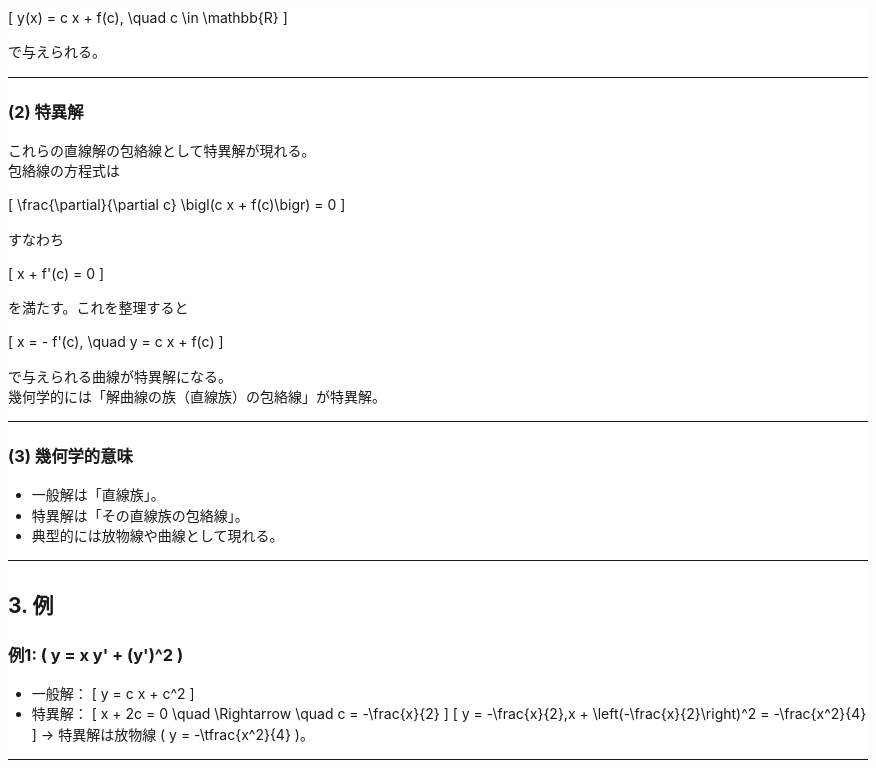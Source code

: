 \[
y(x) = c x + f(c), \quad c \in \mathbb{R}
\]

で与えられる。

---

### (2) 特異解
これらの直線解の包絡線として特異解が現れる。  
包絡線の方程式は

\[
\frac{\partial}{\partial c} \bigl(c x + f(c)\bigr) = 0
\]

すなわち

\[
x + f'(c) = 0
\]

を満たす。これを整理すると

\[
x = - f'(c), \quad y = c x + f(c)
\]

で与えられる曲線が特異解になる。  
幾何学的には「解曲線の族（直線族）の包絡線」が特異解。

---

### (3) 幾何学的意味
- 一般解は「直線族」。
- 特異解は「その直線族の包絡線」。
- 典型的には放物線や曲線として現れる。

---

## 3. 例

### 例1: \( y = x y' + (y')^2 \)
- 一般解：
  \[
  y = c x + c^2
  \]
- 特異解：
  \[
  x + 2c = 0 \quad \Rightarrow \quad c = -\frac{x}{2}
  \]
  \[
  y = -\frac{x}{2}\,x + \left(-\frac{x}{2}\right)^2 = -\frac{x^2}{4}
  \]
  → 特異解は放物線 \( y = -\tfrac{x^2}{4} \)。

---